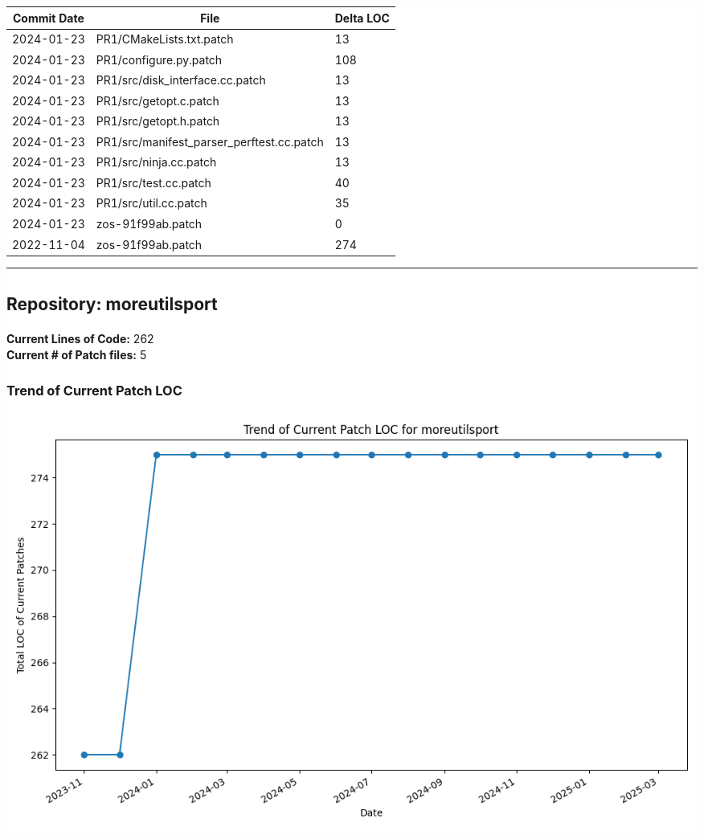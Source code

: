 | Commit Date | File | Delta LOC |
| --- | --- | --- |
| 2024-01-23 | PR1/CMakeLists.txt.patch | 13 |
| 2024-01-23 | PR1/configure.py.patch | 108 |
| 2024-01-23 | PR1/src/disk_interface.cc.patch | 13 |
| 2024-01-23 | PR1/src/getopt.c.patch | 13 |
| 2024-01-23 | PR1/src/getopt.h.patch | 13 |
| 2024-01-23 | PR1/src/manifest_parser_perftest.cc.patch | 13 |
| 2024-01-23 | PR1/src/ninja.cc.patch | 13 |
| 2024-01-23 | PR1/src/test.cc.patch | 40 |
| 2024-01-23 | PR1/src/util.cc.patch | 35 |
| 2024-01-23 | zos-91f99ab.patch | 0 |
| 2022-11-04 | zos-91f99ab.patch | 274 |

---

<a name="repo-moreutilsport"></a>
## Repository: moreutilsport

**Current Lines of Code:** 262  
**Current # of Patch files:** 5

### Trend of Current Patch LOC

![Current Patch LOC Trend](./images/upstream/moreutilsport_current_patch_loc_trend.png)
